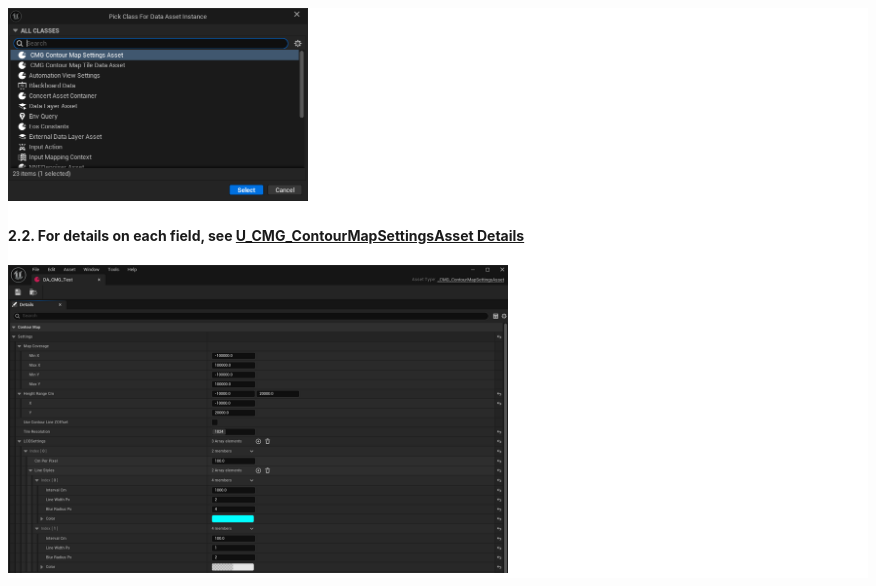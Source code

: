   <td><img src="../Images/SelectDataAsset_Settings.png" width="300">
</tr>
</table>

#### 2.2. For details on each field, see [U_CMG_ContourMapSettingsAsset Details](#u_cmg_contourmapsettingsasset-details)

<img src="../Images/AllSettings.png" width="500" alt="">
